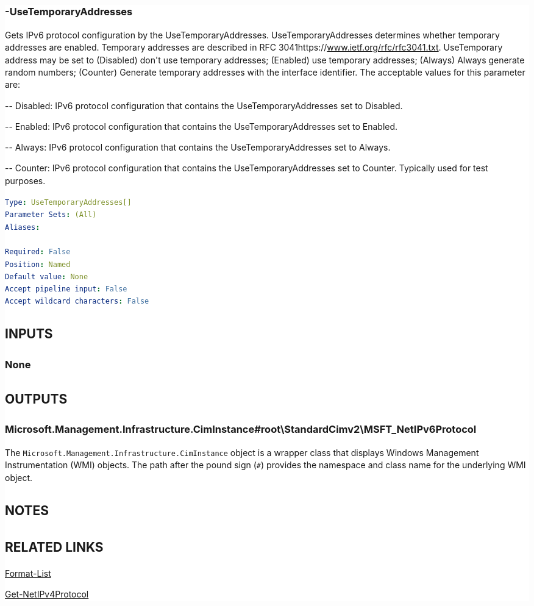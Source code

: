 ### -UseTemporaryAddresses
Gets IPv6 protocol configuration by the UseTemporaryAddresses.
UseTemporaryAddresses determines whether temporary addresses are enabled.
Temporary addresses are described in RFC 3041https://www.ietf.org/rfc/rfc3041.txt.
UseTemporary address may be set to (Disabled) don't use temporary addresses; (Enabled) use temporary addresses; (Always) Always generate random numbers; (Counter) Generate temporary addresses with the interface identifier.
The acceptable values for this parameter are:

 -- Disabled: IPv6 protocol configuration that contains the UseTemporaryAddresses set to Disabled. 

 -- Enabled: IPv6 protocol configuration that contains the UseTemporaryAddresses set to Enabled. 

 -- Always: IPv6 protocol configuration that contains the UseTemporaryAddresses set to Always. 

 -- Counter: IPv6 protocol configuration that contains the UseTemporaryAddresses set to Counter.
Typically used for test purposes.

```yaml
Type: UseTemporaryAddresses[]
Parameter Sets: (All)
Aliases: 

Required: False
Position: Named
Default value: None
Accept pipeline input: False
Accept wildcard characters: False
```

## INPUTS

### None

## OUTPUTS

### Microsoft.Management.Infrastructure.CimInstance#root\StandardCimv2\MSFT_NetIPv6Protocol
The `Microsoft.Management.Infrastructure.CimInstance` object is a wrapper class that displays Windows Management Instrumentation (WMI) objects.
The path after the pound sign (`#`) provides the namespace and class name for the underlying WMI object.

## NOTES

## RELATED LINKS

[Format-List](https://go.microsoft.com/fwlink/p/?LinkId=113302)

[Get-NetIPv4Protocol](./Get-NetIPv4Protocol.md)

